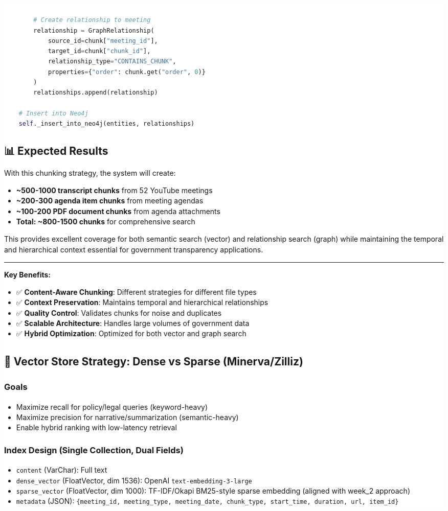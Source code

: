 ```python
        
        # Create relationship to meeting
        relationship = GraphRelationship(
            source_id=chunk["meeting_id"],
            target_id=chunk["chunk_id"],
            relationship_type="CONTAINS_CHUNK",
            properties={"order": chunk.get("order", 0)}
        )
        relationships.append(relationship)
    
    # Insert into Neo4j
    self._insert_into_neo4j(entities, relationships)
```

## 📊 Expected Results

With this chunking strategy, the system will create:

- **~500-1000 transcript chunks** from 52 YouTube meetings
- **~200-300 agenda item chunks** from meeting agendas
- **~100-200 PDF document chunks** from agenda attachments
- **Total: ~800-1500 chunks** for comprehensive search

This provides excellent coverage for both semantic search (vector) and relationship search (graph) while maintaining the temporal and hierarchical context essential for government transparency applications.

---

**Key Benefits:**
- ✅ **Content-Aware Chunking**: Different strategies for different file types
- ✅ **Context Preservation**: Maintains temporal and hierarchical relationships
- ✅ **Quality Control**: Validates chunks for noise and duplicates
- ✅ **Scalable Architecture**: Handles large volumes of government data
- ✅ **Hybrid Optimization**: Optimized for both vector and graph search


## 🧠 Vector Store Strategy: Dense vs Sparse (Minerva/Zilliz)

### Goals
- Maximize recall for policy/legal queries (keyword-heavy)
- Maximize precision for narrative/summarization (semantic-heavy)
- Enable hybrid ranking with low-latency retrieval

### Index Design (Single Collection, Dual Fields)
- `content` (VarChar): Full text
- `dense_vector` (FloatVector, dim 1536): OpenAI `text-embedding-3-large`
- `sparse_vector` (FloatVector, dim 1000): TF-IDF/Okapi BM25-style sparse embedding (aligned with week_2 approach)
- `metadata` (JSON): `{meeting_id, meeting_type, meeting_date, chunk_type, start_time, duration, url, item_id}`
